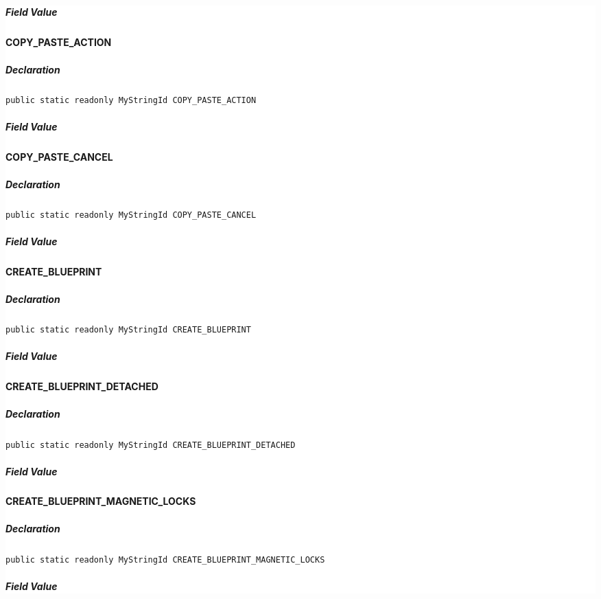 ##### Field Value

#### [](#Sandbox_Game_MyControlsSpace_COPY_PASTE_ACTION)COPY\_PASTE\_ACTION

##### Declaration

```
public static readonly MyStringId COPY_PASTE_ACTION
```

##### Field Value

#### [](#Sandbox_Game_MyControlsSpace_COPY_PASTE_CANCEL)COPY\_PASTE\_CANCEL

##### Declaration

```
public static readonly MyStringId COPY_PASTE_CANCEL
```

##### Field Value

#### [](#Sandbox_Game_MyControlsSpace_CREATE_BLUEPRINT)CREATE\_BLUEPRINT

##### Declaration

```
public static readonly MyStringId CREATE_BLUEPRINT
```

##### Field Value

#### [](#Sandbox_Game_MyControlsSpace_CREATE_BLUEPRINT_DETACHED)CREATE\_BLUEPRINT\_DETACHED

##### Declaration

```
public static readonly MyStringId CREATE_BLUEPRINT_DETACHED
```

##### Field Value

#### [](#Sandbox_Game_MyControlsSpace_CREATE_BLUEPRINT_MAGNETIC_LOCKS)CREATE\_BLUEPRINT\_MAGNETIC\_LOCKS

##### Declaration

```
public static readonly MyStringId CREATE_BLUEPRINT_MAGNETIC_LOCKS
```

##### Field Value
